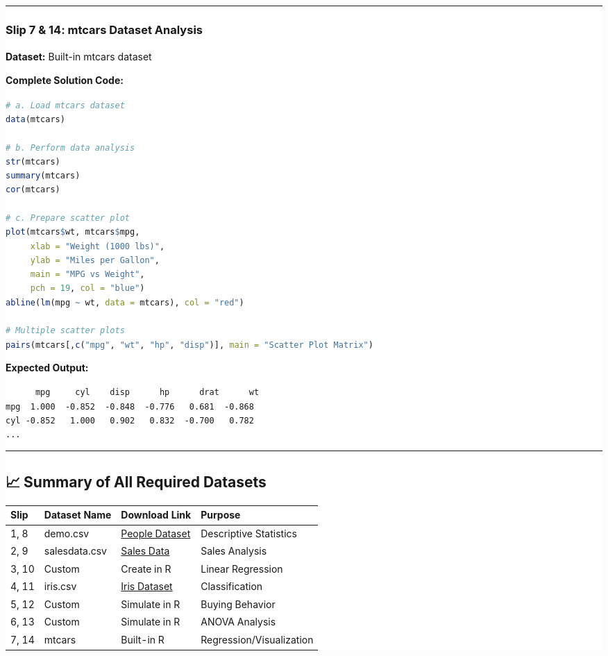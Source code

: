 
***

### **Slip 7 \& 14: mtcars Dataset Analysis**

**Dataset:** Built-in mtcars dataset

**Complete Solution Code:**

```r
# a. Load mtcars dataset
data(mtcars)

# b. Perform data analysis
str(mtcars)
summary(mtcars)
cor(mtcars)

# c. Prepare scatter plot
plot(mtcars$wt, mtcars$mpg, 
     xlab = "Weight (1000 lbs)", 
     ylab = "Miles per Gallon",
     main = "MPG vs Weight",
     pch = 19, col = "blue")
abline(lm(mpg ~ wt, data = mtcars), col = "red")

# Multiple scatter plots
pairs(mtcars[,c("mpg", "wt", "hp", "disp")], main = "Scatter Plot Matrix")
```

**Expected Output:**

```
      mpg     cyl    disp      hp      drat      wt
mpg  1.000  -0.852  -0.848  -0.776   0.681  -0.868
cyl -0.852   1.000   0.902   0.832  -0.700   0.782
...
```


***

## **📈 Summary of All Required Datasets**

| **Slip** | **Dataset Name** | **Download Link** | **Purpose** |
| :-- | :-- | :-- | :-- |
| 1, 8 | demo.csv | [People Dataset](https://www.datablist.com/learn/csv/download-sample-csv-files) | Descriptive Statistics |
| 2, 9 | salesdata.csv | [Sales Data](https://www.kaggle.com/datasets/kyanyoga/sample-sales-data) | Sales Analysis |
| 3, 10 | Custom | Create in R | Linear Regression |
| 4, 11 | iris.csv | [Iris Dataset](https://www.kaggle.com/datasets/uciml/iris) | Classification |
| 5, 12 | Custom | Simulate in R | Buying Behavior |
| 6, 13 | Custom | Simulate in R | ANOVA Analysis |
| 7, 14 | mtcars | Built-in R | Regression/Visualization |


[^1_1]: Slips-SYMSC-_DS-605-MJP_Lab_Course_on_Optimization_Techniques_and_Predictivve_Analysis_-1-1.pdf
[^1_2]: https://ppl-ai-code-interpreter-files.s3.amazonaws.com/web/direct-files/c08c0c89d4b81b52f0196d673070dc7e/eafe8f67-de6a-43b6-b792-b4df40bc2df2/3be16144.md
[^2_1]: Slips-SYMSC-_DS-605-MJP_Lab_Course_on_Optimization_Techniques_and_Predictivve_Analysis_-1-1.pdf
[^3_1]: Slips-SYMSC-_DS-605-MJP_Lab_Course_on_Optimization_Techniques_and_Predictivve_Analysis_-1-1.pdf
[^4_1]: https://www.geeksforgeeks.org/techtips/how-to-remove-virus-using-cmd/
[^4_2]: https://www.easeus.com/resource/use-cmd-remove-virus-windows-10.html
[^4_3]: https://winsides.com/run-windows-defender-scan-via-command-prompt/
[^4_4]: https://www.minitool.com/data-recovery/windows-defender-full-quick-custom-offline-scan.html
[^4_5]: https://www.youtube.com/watch?v=fuZP7RWYo_A
[^4_6]: https://learn.microsoft.com/en-us/answers/questions/3301858/malware-virus-removal
[^4_7]: https://www.malwarebytes.com/cybersecurity/basics/how-to-remove-virus-from-computer
[^4_8]: https://www.youtube.com/watch?v=8L7eG92HvP0
[^4_9]: https://www.scribd.com/document/796453264/CMD-virus
[^4_10]: https://learn.microsoft.com/en-us/answers/questions/4238690/virus-using-cmd
[^4_11]: https://www.youtube.com/watch?v=kUiAtcEaI8k
[^4_12]: https://www.instructables.com/Removing-virus-without-using-anti-virus/
[^4_13]: https://learn.microsoft.com/en-us/defender-endpoint/command-line-arguments-microsoft-defender-antivirus
[^4_14]: https://support.microsoft.com/en-gb/topic/remove-specific-prevalent-malware-with-windows-malicious-software-removal-tool-kb890830-ba51b71f-39cd-cdec-73eb-61979b0661e0
[^4_15]: https://learn.microsoft.com/en-us/defender-endpoint/microsoft-defender-offline
[^4_16]: https://www.youtube.com/watch?v=SfdzO0o9604
[^4_17]: https://www.ninjaone.com/blog/scan-for-malware/
[^4_18]: https://www.reddit.com/r/computers/comments/1apqf76/how_to_remove_viruses_using_cmd_windows_11_delete/
[^4_19]: https://www.windowscentral.com/how-use-windows-defender-command-prompt-windows-10
[^4_20]: https://www.partitionwizard.com/partitionmanager/use-windows-defender-from-command-prompt.html
[^5_1]: https://serverspace.io/support/help/windows-run-commands-cheat-sheet/
[^5_2]: https://www.minitool.com/data-recovery/windows-run-commands.html
[^5_3]: https://www.geeksforgeeks.org/techtips/how-to-remove-virus-using-cmd/
[^5_4]: https://www.malwarebytes.com/cybersecurity/basics/how-to-remove-virus-from-computer
[^5_5]: https://techbrij.com/notes/windows-run-commands
[^5_6]: https://www.reddit.com/r/windows/comments/1hy4jme/share_your_daily_used_windows_run_commands/
[^5_7]: https://lizardsystems.com/articles/112-windows-run-commands/
[^5_8]: https://learn.microsoft.com/en-us/windows-server/administration/windows-commands/windows-commands
[^5_9]: https://spyboy.blog/2025/02/20/100-useful-windows-run-commands-for-productivity-system-management/
[^5_10]: https://www.passcape.com/windows_run_commands
[^5_11]: https://www.youtube.com/watch?v=8L7eG92HvP0
[^5_12]: https://www.linkedin.com/pulse/common-essential-windows-run-commands-dba-should-know-srivastava-wjc7c
[^5_13]: https://www.ninjaone.com/blog/windows-cmd-commands/
[^5_14]: https://www.youtube.com/watch?v=fuZP7RWYo_A
[^5_15]: https://www.anoopcnair.com/53-most-common-run-commands-for-windows/
[^5_16]: https://learn.microsoft.com/en-us/answers/questions/3301858/malware-virus-removal
[^5_17]: https://www.youtube.com/watch?v=q26yuqzJX1o
[^5_18]: https://www.instructables.com/Removing-virus-without-using-anti-virus/
[^5_19]: https://support.microsoft.com/en-gb/topic/remove-specific-prevalent-malware-with-windows-malicious-software-removal-tool-kb890830-ba51b71f-39cd-cdec-73eb-61979b0661e0
[^5_20]: https://www.easeus.com/resource/use-cmd-remove-virus-windows-10.html
[^6_1]: Slips-SYMSC-_DS-605-MJP_Lab_Course_on_Optimization_Techniques_and_Predictivve_Analysis_-1-1.pdf
[^7_1]: https://www.datablist.com/learn/csv/download-sample-csv-files
[^7_2]: https://www.kaggle.com/datasets/kyanyoga/sample-sales-data
[^7_3]: https://gist.github.com/fishtai0/5975c7e38c8566b9b3144e45a99b65cf
[^7_4]: https://www.kaggle.com/datasets/uciml/iris
[^7_5]: https://www.geeksforgeeks.org/r-language/iris-dataset-in-r/
[^7_6]: https://www.kaggle.com/datasets/muhammadkhalid/computer-purchase-behavior
[^7_7]: https://gts.ai/dataset-download/indian-laptop-purchase-dataset/
[^7_8]: https://www.tablab.app/csv/sample
[^7_9]: https://www.stats.govt.nz/large-datasets/csv-files-for-download/
[^7_10]: https://wsform.com/knowledgebase/sample-csv-files/
[^7_11]: https://www.kaggle.com/datasets?fileType=csv
[^7_12]: https://github.com/datablist/sample-csv-files
[^7_13]: https://www.kaggle.com/datasets/vinothkannaece/sales-dataset
[^7_14]: https://gist.github.com/curran/a08a1080b88344b0c8a7
[^7_15]: https://catalog.data.gov/dataset/?res_format=CSV
[^7_16]: https://www.kaggle.com/datasets/zeesolver/consumer-behavior-and-shopping-habits-dataset
[^7_17]: https://www.kaggle.com/code/ukveteran/iris-dataset-in-r
[^7_18]: https://www.sample-videos.com/download-sample-csv.php
[^7_19]: https://figshare.com/articles/dataset/SalesData_csv/29633306
[^7_20]: https://data.mendeley.com/datasets/wkjdmrmrg4/4
[^8_1]: Predictive-Analysis-Practical-Solutions.docx
[^9_1]: Predictive-Analysis-Practical-Solutions.docx
[^10_1]: https://www.datablist.com/learn/csv/download-sample-csv-files
[^10_2]: https://www.kaggle.com/datasets/uciml/iris
[^10_3]: https://www.kaggle.com/datasets/muhammadkhalid/computer-purchase-behavior
[^11_1]: Predictive-Analysis-Practical-Solutions.docx
[^16_1]: Predictive-Analysis-Practical-Solutions.docx